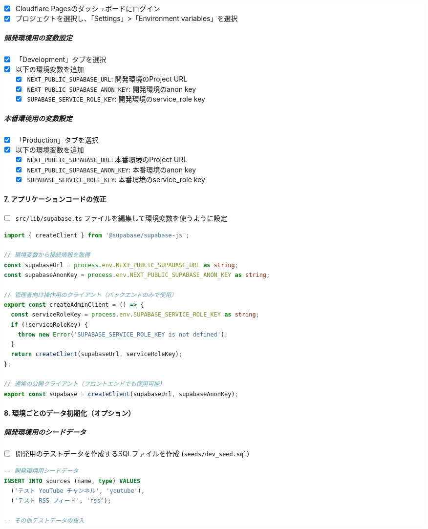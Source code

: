 - [x] Cloudflare Pagesのダッシュボードにログイン
- [x] プロジェクトを選択し、「Settings」>「Environment variables」を選択

##### 開発環境用の変数設定
- [x] 「Development」タブを選択
- [x] 以下の環境変数を追加
  - [x] `NEXT_PUBLIC_SUPABASE_URL`: 開発環境のProject URL
  - [x] `NEXT_PUBLIC_SUPABASE_ANON_KEY`: 開発環境のanon key
  - [x] `SUPABASE_SERVICE_ROLE_KEY`: 開発環境のservice_role key

##### 本番環境用の変数設定
- [x] 「Production」タブを選択
- [x] 以下の環境変数を追加
  - [x] `NEXT_PUBLIC_SUPABASE_URL`: 本番環境のProject URL
  - [x] `NEXT_PUBLIC_SUPABASE_ANON_KEY`: 本番環境のanon key
  - [x] `SUPABASE_SERVICE_ROLE_KEY`: 本番環境のservice_role key

#### 7. アプリケーションコードの修正

- [ ] `src/lib/supabase.ts` ファイルを編集して環境変数を使うように設定

```typescript
import { createClient } from '@supabase/supabase-js';

// 環境変数から接続情報を取得
const supabaseUrl = process.env.NEXT_PUBLIC_SUPABASE_URL as string;
const supabaseAnonKey = process.env.NEXT_PUBLIC_SUPABASE_ANON_KEY as string;

// 管理者向け操作用のクライアント（バックエンドのみで使用）
export const createAdminClient = () => {
  const serviceRoleKey = process.env.SUPABASE_SERVICE_ROLE_KEY as string;
  if (!serviceRoleKey) {
    throw new Error('SUPABASE_SERVICE_ROLE_KEY is not defined');
  }
  return createClient(supabaseUrl, serviceRoleKey);
};

// 通常の公開クライアント（フロントエンドでも使用可能）
export const supabase = createClient(supabaseUrl, supabaseAnonKey);
```

#### 8. 環境ごとのデータ初期化（オプション）

##### 開発環境用のシードデータ
- [ ] 開発用のテストデータを作成するSQLファイルを作成 (`seeds/dev_seed.sql`)
```sql
-- 開発環境用シードデータ
INSERT INTO sources (name, type) VALUES
  ('テスト YouTube チャンネル', 'youtube'),
  ('テスト RSS フィード', 'rss');

-- その他テストデータの投入
```
